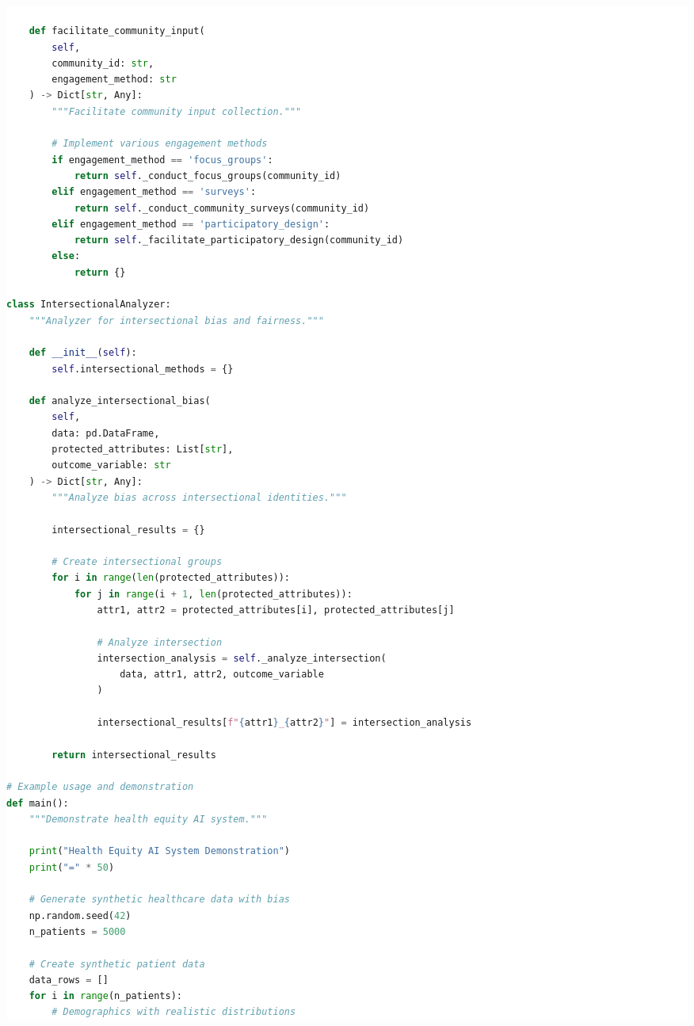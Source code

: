 ```python
    
    def facilitate_community_input(
        self,
        community_id: str,
        engagement_method: str
    ) -> Dict[str, Any]:
        """Facilitate community input collection."""
        
        # Implement various engagement methods
        if engagement_method == 'focus_groups':
            return self._conduct_focus_groups(community_id)
        elif engagement_method == 'surveys':
            return self._conduct_community_surveys(community_id)
        elif engagement_method == 'participatory_design':
            return self._facilitate_participatory_design(community_id)
        else:
            return {}

class IntersectionalAnalyzer:
    """Analyzer for intersectional bias and fairness."""
    
    def __init__(self):
        self.intersectional_methods = {}
    
    def analyze_intersectional_bias(
        self,
        data: pd.DataFrame,
        protected_attributes: List[str],
        outcome_variable: str
    ) -> Dict[str, Any]:
        """Analyze bias across intersectional identities."""
        
        intersectional_results = {}
        
        # Create intersectional groups
        for i in range(len(protected_attributes)):
            for j in range(i + 1, len(protected_attributes)):
                attr1, attr2 = protected_attributes[i], protected_attributes[j]
                
                # Analyze intersection
                intersection_analysis = self._analyze_intersection(
                    data, attr1, attr2, outcome_variable
                )
                
                intersectional_results[f"{attr1}_{attr2}"] = intersection_analysis
        
        return intersectional_results

# Example usage and demonstration
def main():
    """Demonstrate health equity AI system."""
    
    print("Health Equity AI System Demonstration")
    print("=" * 50)
    
    # Generate synthetic healthcare data with bias
    np.random.seed(42)
    n_patients = 5000
    
    # Create synthetic patient data
    data_rows = []
    for i in range(n_patients):
        # Demographics with realistic distributions
```